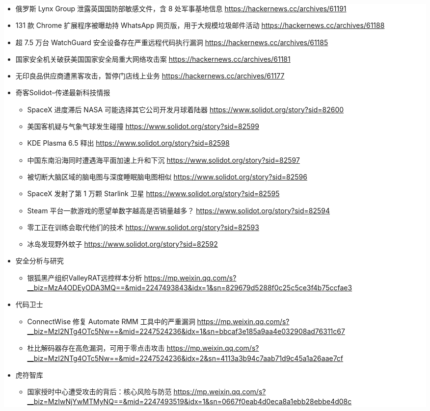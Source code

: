   - 俄罗斯 Lynx Group 泄露英国国防部敏感文件，含 8 处军事基地信息
https://hackernews.cc/archives/61191

  - 131 款 Chrome 扩展程序被曝劫持 WhatsApp 网页版，用于大规模垃圾邮件活动
https://hackernews.cc/archives/61188

  - 超 7.5 万台 WatchGuard 安全设备存在严重远程代码执行漏洞
https://hackernews.cc/archives/61185

  - 国家安全机关破获美国国家安全局重大网络攻击案
https://hackernews.cc/archives/61181

  - 无印良品供应商遭黑客攻击，暂停门店线上业务
https://hackernews.cc/archives/61177

- 奇客Solidot–传递最新科技情报
  - SpaceX 进度滞后 NASA 可能选择其它公司开发月球着陆器
https://www.solidot.org/story?sid=82600

  - 美国客机疑与气象气球发生碰撞
https://www.solidot.org/story?sid=82599

  - KDE Plasma 6.5 释出
https://www.solidot.org/story?sid=82598

  - 中国东南沿海同时遭遇海平面加速上升和下沉
https://www.solidot.org/story?sid=82597

  - 被切断大脑区域的脑电图与深度睡眠脑电图相似
https://www.solidot.org/story?sid=82596

  - SpaceX 发射了第 1 万颗 Starlink 卫星
https://www.solidot.org/story?sid=82595

  - Steam 平台一款游戏的愿望单数字越高是否销量越多？
https://www.solidot.org/story?sid=82594

  - 零工正在训练会取代他们的技术
https://www.solidot.org/story?sid=82593

  - 冰岛发现野外蚊子
https://www.solidot.org/story?sid=82592

- 安全分析与研究
  - 银狐黑产组织ValleyRAT远控样本分析
https://mp.weixin.qq.com/s?__biz=MzA4ODEyODA3MQ==&mid=2247493843&idx=1&sn=829679d5288f0c25c5ce3f4b75ccfae3

- 代码卫士
  - ConnectWise 修复 Automate RMM 工具中的严重漏洞
https://mp.weixin.qq.com/s?__biz=MzI2NTg4OTc5Nw==&mid=2247524236&idx=1&sn=bbcaf3e185a9aa4e032908ad76311c67

  - 杜比解码器存在高危漏洞，可用于零点击攻击
https://mp.weixin.qq.com/s?__biz=MzI2NTg4OTc5Nw==&mid=2247524236&idx=2&sn=4113a3b94c7aab71d9c45a1a26aae7cf

- 虎符智库
  - 国家授时中心遭受攻击的背后：核心风险与防范
https://mp.weixin.qq.com/s?__biz=MzIwNjYwMTMyNQ==&mid=2247493519&idx=1&sn=0667f0eab4d0eca8a1ebb28ebbe4d08c
